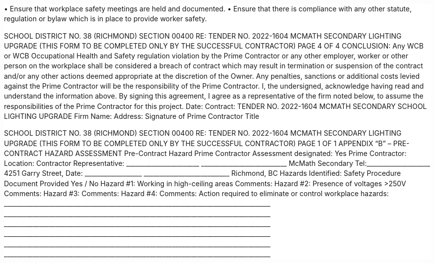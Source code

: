 • Ensure that workplace safety meetings are held and documented.
• Ensure that there is compliance with any other statute, regulation or bylaw which is in place
to provide worker safety.

SCHOOL DISTRICT NO. 38 (RICHMOND) SECTION 00400
RE: TENDER NO. 2022\-1604 MCMATH SECONDARY LIGHTING UPGRADE
(THIS FORM TO BE COMPLETED ONLY BY THE SUCCESSFUL CONTRACTOR) PAGE 4 OF 4
CONCLUSION:
Any WCB or WCB Occupational Health and Safety regulation violation by the Prime Contractor
or any other employer, worker or other person on the workplace shall be considered a breach of
contract which may result in termination or suspension of the contract and/or any other actions
deemed appropriate at the discretion of the Owner.
Any penalties, sanctions or additional costs levied against the Prime Contractor will be the
responsibility of the Prime Contractor.
I, the undersigned, acknowledge having read and understand the information above.
By signing this agreement, I agree as a representative of the firm noted below, to assume the
responsibilities of the Prime Contractor for this project.
Date:
Contract: TENDER NO. 2022\-1604
MCMATH SECONDARY SCHOOL LIGHTING UPGRADE
Firm
Name:
Address:
Signature of Prime Contractor Title

SCHOOL DISTRICT NO. 38 (RICHMOND) SECTION 00400
RE: TENDER NO. 2022\-1604 MCMATH SECONDARY LIGHTING UPGRADE
(THIS FORM TO BE COMPLETED ONLY BY THE SUCCESSFUL CONTRACTOR) PAGE 1 OF 1
APPENDIX “B” – PRE\-CONTRACT HAZARD ASSESSMENT
Pre\-Contract Hazard Prime Contractor
Assessment designated: Yes
Prime Contractor: Location: Contractor Representative:
\_\_\_\_\_\_\_\_\_\_\_\_\_\_\_\_\_\_\_\_\_\_\_
\_\_\_\_\_\_\_\_\_\_\_\_\_\_\_\_\_\_\_\_\_\_\_\_\_\_\_ McMath Secondary Tel:\_\_\_\_\_\_\_\_\_\_\_\_\_\_\_\_\_\_\_\_
4251 Garry Street, Date: \_\_\_\_\_\_\_\_\_\_\_\_\_\_\_\_\_\_
\_\_\_\_\_\_\_\_\_\_\_\_\_\_\_\_\_\_\_\_\_\_\_\_\_\_\_ Richmond, BC
Hazards Identified: Safety Procedure
Document Provided
Yes / No
Hazard \#1: Working in high\-ceiling areas
Comments:
Hazard \#2: Presence of voltages \>250V
Comments:
Hazard \#3:
Comments:
Hazard \#4:
Comments:
Action required to eliminate or control workplace hazards:
\_\_\_\_\_\_\_\_\_\_\_\_\_\_\_\_\_\_\_\_\_\_\_\_\_\_\_\_\_\_\_\_\_\_\_\_\_\_\_\_\_\_\_\_\_\_\_\_\_\_\_\_\_\_\_\_\_\_\_\_\_\_\_\_\_\_\_\_\_\_\_\_\_\_\_\_\_\_\_\_\_\_\_\_
\_\_\_\_\_\_\_\_\_\_\_\_\_\_\_\_\_\_\_\_\_\_\_\_\_\_\_\_\_\_\_\_\_\_\_\_\_\_\_\_\_\_\_\_\_\_\_\_\_\_\_\_\_\_\_\_\_\_\_\_\_\_\_\_\_\_\_\_\_\_\_\_\_\_\_\_\_\_\_\_\_\_\_\_
\_\_\_\_\_\_\_\_\_\_\_\_\_\_\_\_\_\_\_\_\_\_\_\_\_\_\_\_\_\_\_\_\_\_\_\_\_\_\_\_\_\_\_\_\_\_\_\_\_\_\_\_\_\_\_\_\_\_\_\_\_\_\_\_\_\_\_\_\_\_\_\_\_\_\_\_\_\_\_\_\_\_\_\_
\_\_\_\_\_\_\_\_\_\_\_\_\_\_\_\_\_\_\_\_\_\_\_\_\_\_\_\_\_\_\_\_\_\_\_\_\_\_\_\_\_\_\_\_\_\_\_\_\_\_\_\_\_\_\_\_\_\_\_\_\_\_\_\_\_\_\_\_\_\_\_\_\_\_\_\_\_\_\_\_\_\_\_\_
\_\_\_\_\_\_\_\_\_\_\_\_\_\_\_\_\_\_\_\_\_\_\_\_\_\_\_\_\_\_\_\_\_\_\_\_\_\_\_\_\_\_\_\_\_\_\_\_\_\_\_\_\_\_\_\_\_\_\_\_\_\_\_\_\_\_\_\_\_\_\_\_\_\_\_\_\_\_\_\_\_\_\_\_
\_\_\_\_\_\_\_\_\_\_\_\_\_\_\_\_\_\_\_\_\_\_\_\_\_\_\_\_\_\_\_\_\_\_\_\_\_\_\_\_\_\_\_\_\_\_\_\_\_\_\_\_\_\_\_\_\_\_\_\_\_\_\_\_\_\_\_\_\_\_\_\_\_\_\_\_\_\_\_\_\_\_\_\_
